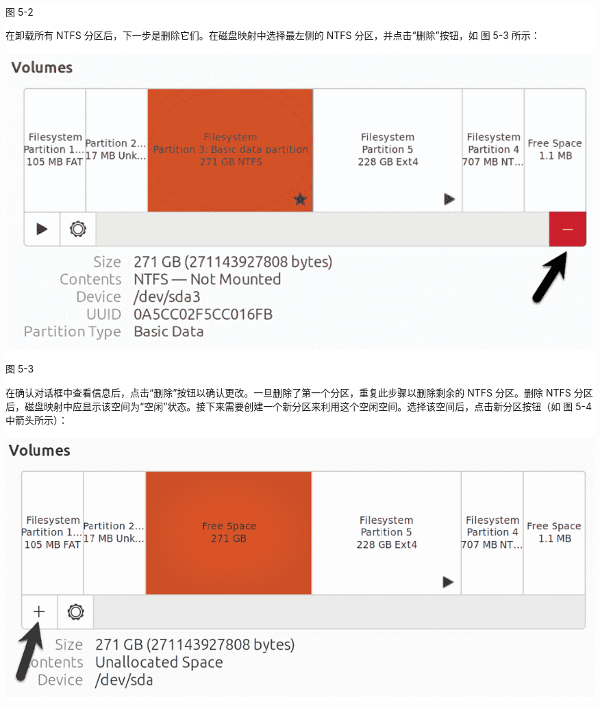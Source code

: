 图 5-2

在卸载所有 NTFS 分区后，下一步是删除它们。在磁盘映射中选择最左侧的 NTFS 分区，并点击“删除”按钮，如 图 5-3 所示：

![](img/ubuntu_gnome_disks_delete_partition.jpg)

图 5-3

在确认对话框中查看信息后，点击“删除”按钮以确认更改。一旦删除了第一个分区，重复此步骤以删除剩余的 NTFS 分区。删除 NTFS 分区后，磁盘映射中应显示该空间为“空闲”状态。接下来需要创建一个新分区来利用这个空闲空间。选择该空间后，点击新分区按钮（如 图 5-4 中箭头所示）：

![](img/ubuntu_gnome_new_partition_button.jpg)
